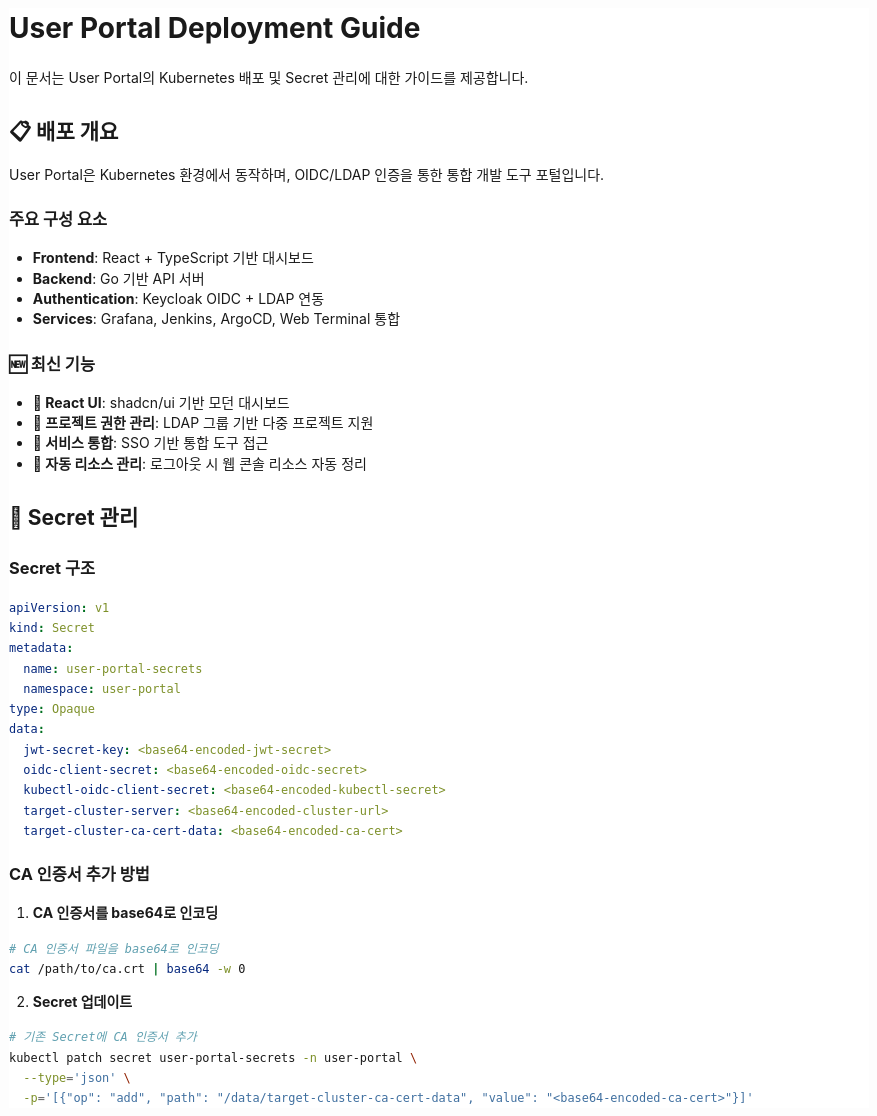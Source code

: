 # User Portal Deployment Guide

이 문서는 User Portal의 Kubernetes 배포 및 Secret 관리에 대한 가이드를 제공합니다.

## 📋 배포 개요

User Portal은 Kubernetes 환경에서 동작하며, OIDC/LDAP 인증을 통한 통합 개발 도구 포털입니다.

### 주요 구성 요소

- **Frontend**: React + TypeScript 기반 대시보드
- **Backend**: Go 기반 API 서버
- **Authentication**: Keycloak OIDC + LDAP 연동
- **Services**: Grafana, Jenkins, ArgoCD, Web Terminal 통합

### 🆕 최신 기능

- **🎨 React UI**: shadcn/ui 기반 모던 대시보드
- **👥 프로젝트 권한 관리**: LDAP 그룹 기반 다중 프로젝트 지원
- **🔗 서비스 통합**: SSO 기반 통합 도구 접근
- **🔄 자동 리소스 관리**: 로그아웃 시 웹 콘솔 리소스 자동 정리

## 🔐 Secret 관리

### Secret 구조

```yaml
apiVersion: v1
kind: Secret
metadata:
  name: user-portal-secrets
  namespace: user-portal
type: Opaque
data:
  jwt-secret-key: <base64-encoded-jwt-secret>
  oidc-client-secret: <base64-encoded-oidc-secret>
  kubectl-oidc-client-secret: <base64-encoded-kubectl-secret>
  target-cluster-server: <base64-encoded-cluster-url>
  target-cluster-ca-cert-data: <base64-encoded-ca-cert>
```

### CA 인증서 추가 방법

1. **CA 인증서를 base64로 인코딩**
```bash
# CA 인증서 파일을 base64로 인코딩
cat /path/to/ca.crt | base64 -w 0
```

2. **Secret 업데이트**
```bash
# 기존 Secret에 CA 인증서 추가
kubectl patch secret user-portal-secrets -n user-portal \
  --type='json' \
  -p='[{"op": "add", "path": "/data/target-cluster-ca-cert-data", "value": "<base64-encoded-ca-cert>"}]'
```
